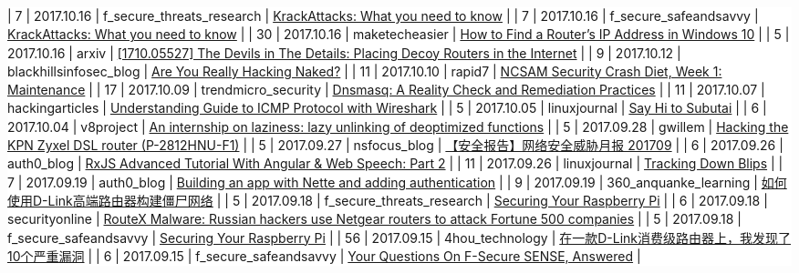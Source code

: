 | 7 | 2017.10.16 | f_secure_threats_research | [KrackAttacks: What you need to know](https://blog.f-secure.com/krackattacks-wifi/) |
| 7 | 2017.10.16 | f_secure_safeandsavvy | [KrackAttacks: What you need to know](https://safeandsavvy.f-secure.com/2017/10/16/krackattacks-wifi/) |
| 30 | 2017.10.16 | maketecheasier | [How to Find a Router’s IP Address in Windows 10](https://www.maketecheasier.com/find-router-ip-address-windows10/) |
| 5 | 2017.10.16 | arxiv | [[1710.05527] The Devils in The Details: Placing Decoy Routers in the Internet](https://arxiv.org/abs/1710.05527) |
| 9 | 2017.10.12 | blackhillsinfosec_blog | [Are You Really Hacking Naked?](https://www.blackhillsinfosec.com/really-hacking-naked/) |
| 11 | 2017.10.10 | rapid7 | [NCSAM Security Crash Diet, Week 1: Maintenance](https://blog.rapid7.com/2017/10/10/ncsam-security-crash-diet-week-1-maintenance/) |
| 17 | 2017.10.09 | trendmicro_security | [Dnsmasq: A Reality Check and Remediation Practices](https://blog.trendmicro.com/trendlabs-security-intelligence/dnsmasq-reality-check-remediation-practices/) |
| 11 | 2017.10.07 | hackingarticles | [Understanding Guide to ICMP Protocol with Wireshark](http://www.hackingarticles.in/understanding-guide-icmp-protocol-wireshark/) |
| 5 | 2017.10.05 | linuxjournal | [Say Hi to Subutai](https://www.linuxjournal.com/content/say-hi-subutai) |
| 6 | 2017.10.04 | v8project | [An internship on laziness: lazy unlinking of deoptimized functions](https://v8project.blogspot.com/2017/10/lazy-unlinking.html) |
| 5 | 2017.09.28 | gwillem | [Hacking the KPN Zyxel DSL router (P-2812HNU-F1)](http://gwillem.gitlab.io/2017/09/28/hacking-the-zyxel-p-2812hnu-f1/) |
| 5 | 2017.09.27 | nsfocus_blog | [【安全报告】网络安全威胁月报 201709](http://blog.nsfocus.net/network-security-threats-monthly-2010/) |
| 6 | 2017.09.26 | auth0_blog | [RxJS Advanced Tutorial With Angular & Web Speech: Part 2](https://auth0.com/blog/rxjs-advanced-tutorial-with-angular-web-speech-part-2/) |
| 11 | 2017.09.26 | linuxjournal | [Tracking Down Blips](https://www.linuxjournal.com/content/tracking-down-blips) |
| 7 | 2017.09.19 | auth0_blog | [Building an app with Nette and adding authentication](https://auth0.com/blog/building-an-app-with-Nette-and-adding-authentication/) |
| 9 | 2017.09.19 | 360_anquanke_learning | [如何使用D-Link高端路由器构建僵尸网络](https://www.anquanke.com/post/id/86877/) |
| 5 | 2017.09.18 | f_secure_threats_research | [Securing Your Raspberry Pi](https://blog.f-secure.com/secure-your-raspberry-pi-and-potentially-your-home/) |
| 6 | 2017.09.18 | securityonline | [RouteX Malware: Russian hackers use Netgear routers to attack Fortune 500 companies](https://securityonline.info/routex-malware-russian-hackers-use-netgear-routers-attack-fortune-500-companies/) |
| 5 | 2017.09.18 | f_secure_safeandsavvy | [Securing Your Raspberry Pi](https://safeandsavvy.f-secure.com/2017/09/18/secure-your-raspberry-pi-and-potentially-your-home/) |
| 56 | 2017.09.15 | 4hou_technology | [在一款D-Link消费级路由器上，我发现了10个严重漏洞](http://www.4hou.com/technology/7638.html) |
| 6 | 2017.09.15 | f_secure_safeandsavvy | [Your Questions On F-Secure SENSE, Answered](https://safeandsavvy.f-secure.com/2017/09/15/your-questions-about-f-secure-sense-answered-on-youtube/) |
